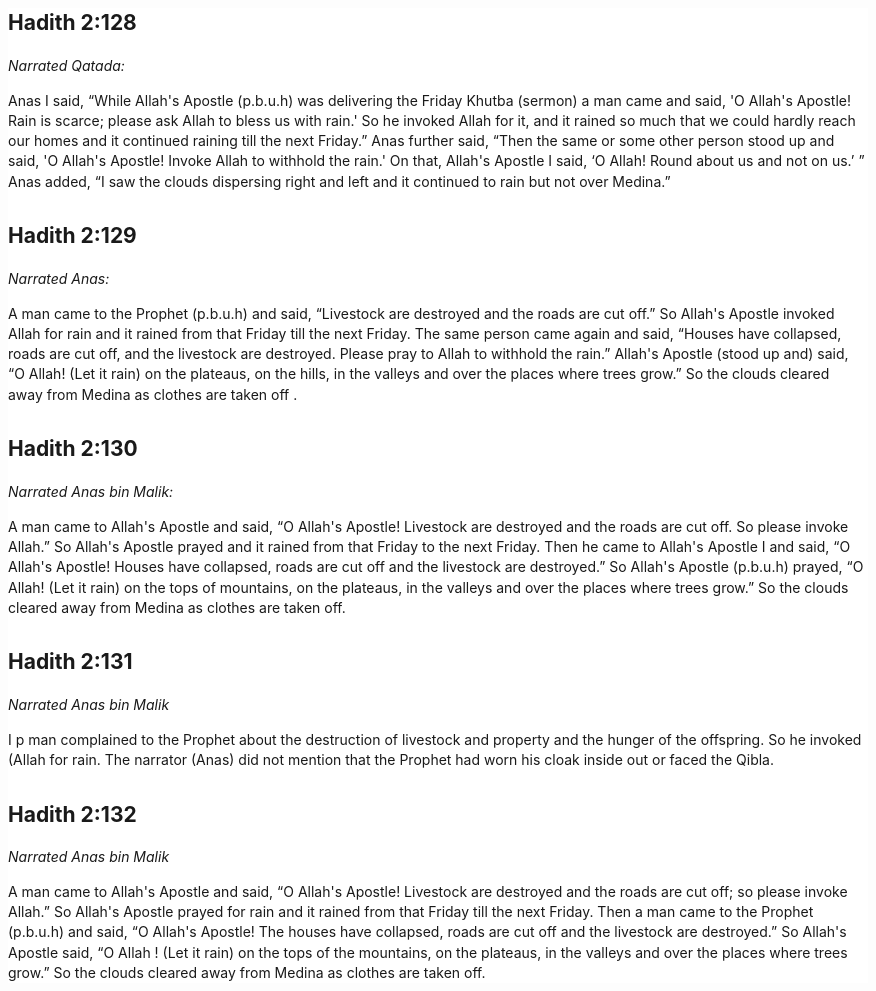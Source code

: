 ## Hadith 2:128

_Narrated Qatada:_

Anas I said, “While Allah's Apostle (p.b.u.h) was delivering the Friday Khutba (sermon) a man came and said, 'O Allah's Apostle! Rain is scarce; please ask Allah to bless us with rain.' So he invoked Allah for it, and it rained so much that we could hardly reach our homes and it continued raining till the next Friday.” Anas further said, “Then the same or some other person stood up and said, 'O Allah's Apostle! Invoke Allah to withhold the rain.' On that, Allah's Apostle I said, ‘O Allah! Round about us and not on us.’ ” Anas added, “I saw the clouds dispersing right and left and it continued to rain but not over Medina.”


## Hadith 2:129

_Narrated Anas:_

A man came to the Prophet (p.b.u.h) and said, “Livestock are destroyed and the roads are cut off.” So Allah's Apostle invoked Allah for rain and it rained from that Friday till the next Friday. The same person came again and said, “Houses have collapsed, roads are cut off, and the livestock are destroyed. Please pray to Allah to withhold the rain.” Allah's Apostle (stood up and) said, “O Allah! (Let it rain) on the plateaus, on the hills, in the valleys and over the places where trees grow.” So the clouds cleared away from Medina as clothes are taken off .


## Hadith 2:130

_Narrated Anas bin Malik:_

A man came to Allah's Apostle and said, “O Allah's Apostle! Livestock are destroyed and the roads are cut off. So please invoke Allah.” So Allah's Apostle prayed and it rained from that Friday to the next Friday. Then he came to Allah's Apostle I and said, “O Allah's Apostle! Houses have collapsed, roads are cut off and the livestock are destroyed.” So Allah's Apostle (p.b.u.h) prayed, “O Allah! (Let it rain) on the tops of mountains, on the plateaus, in the valleys and over the places where trees grow.” So the clouds cleared away from Medina as clothes are taken off.


## Hadith 2:131

_Narrated Anas bin Malik_

I p man complained to the Prophet about the destruction of livestock and property and the hunger of the offspring. So he invoked (Allah for rain. The narrator (Anas) did not mention that the Prophet had worn his cloak inside out or faced the Qibla.


## Hadith 2:132

_Narrated Anas bin Malik_

A man came to Allah's Apostle and said, “O Allah's Apostle! Livestock are destroyed and the roads are cut off; so please invoke Allah.” So Allah's Apostle prayed for rain and it rained from that Friday till the next Friday. Then a man came to the Prophet (p.b.u.h) and said, “O Allah's Apostle! The houses have collapsed, roads are cut off and the livestock are destroyed.” So Allah's Apostle said, “O Allah ! (Let it rain) on the tops of the mountains, on the plateaus, in the valleys and over the places where trees grow.” So the clouds cleared away from Medina as clothes are taken off.
